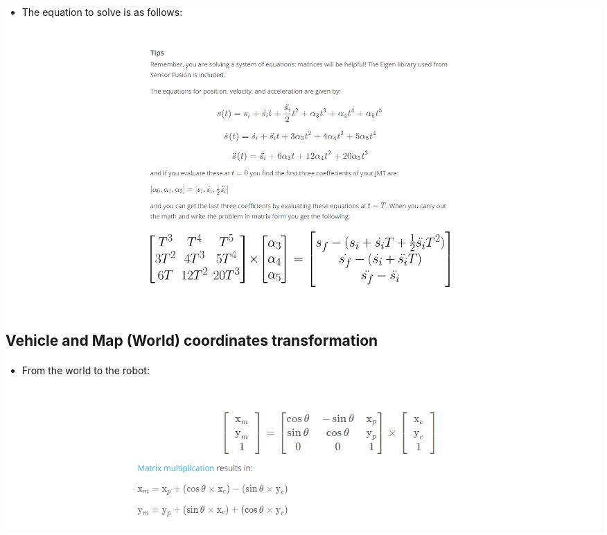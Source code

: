 * The equation to solve is as follows:
<p align="center">
  <img width="500" height="400" src="attachments/polyequ.PNG">
</p>

## Vehicle and Map (World) coordinates transformation
* From the world to the robot:

<p align="center">
  <img width="500" height="200" src="attachments/homo_transformation.PNG">
</p>
